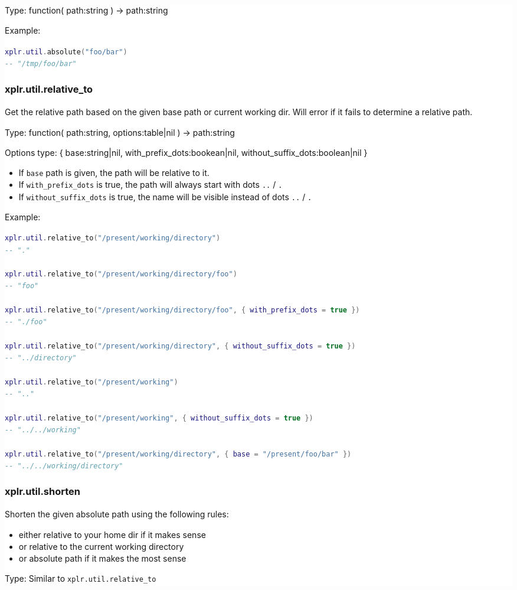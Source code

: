 Type: function( path:string ) -> path:string

Example:

```lua
xplr.util.absolute("foo/bar")
-- "/tmp/foo/bar"
```

### xplr.util.relative_to

Get the relative path based on the given base path or current working dir.
Will error if it fails to determine a relative path.

Type: function( path:string, options:table|nil ) -> path:string

Options type: { base:string|nil, with_prefix_dots:bookean|nil, without_suffix_dots:boolean|nil }

- If `base` path is given, the path will be relative to it.
- If `with_prefix_dots` is true, the path will always start with dots `..` / `.`
- If `without_suffix_dots` is true, the name will be visible instead of dots `..` / `.`

Example:

```lua
xplr.util.relative_to("/present/working/directory")
-- "."

xplr.util.relative_to("/present/working/directory/foo")
-- "foo"

xplr.util.relative_to("/present/working/directory/foo", { with_prefix_dots = true })
-- "./foo"

xplr.util.relative_to("/present/working/directory", { without_suffix_dots = true })
-- "../directory"

xplr.util.relative_to("/present/working")
-- ".."

xplr.util.relative_to("/present/working", { without_suffix_dots = true })
-- "../../working"

xplr.util.relative_to("/present/working/directory", { base = "/present/foo/bar" })
-- "../../working/directory"
```

### xplr.util.shorten

Shorten the given absolute path using the following rules:

- either relative to your home dir if it makes sense
- or relative to the current working directory
- or absolute path if it makes the most sense

Type: Similar to `xplr.util.relative_to`
